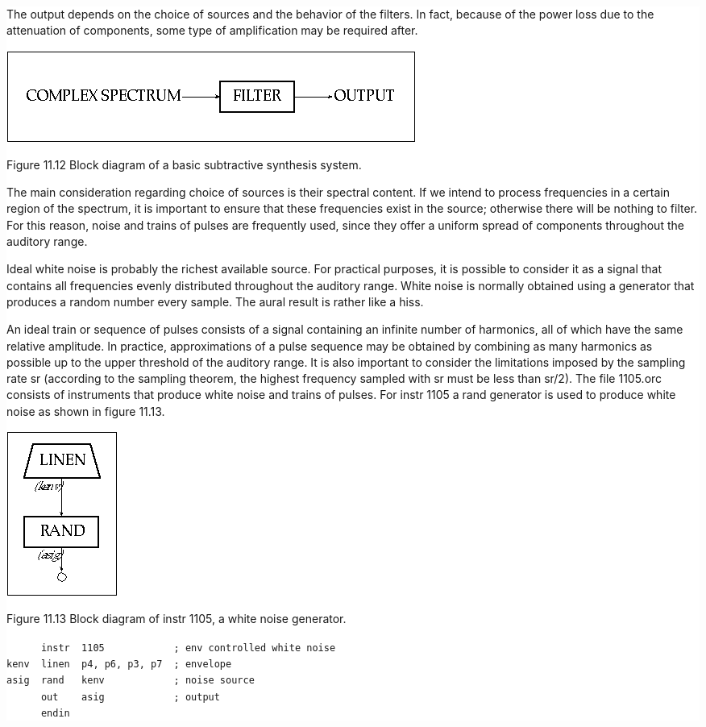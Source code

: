 The output depends on the choice of sources and the behavior of the filters. In fact, because of the power loss due to the attenuation of components, some type of amplification may be required after.

![SubSynth01](images/classic_synth/image9.gif)

Figure 11.12 Block diagram of a basic subtractive synthesis system.

The main consideration regarding choice of sources is their spectral content. If we intend to process frequencies in a certain region of the spectrum, it is important to ensure that these frequencies exist in the source; otherwise there will be nothing to filter. For this reason, noise and trains of pulses are frequently used, since they offer a uniform spread of components throughout the auditory range.

Ideal white noise is probably the richest available source. For practical purposes, it is possible to consider it as a signal that contains all frequencies evenly distributed throughout the auditory range. White noise is normally obtained using a generator that produces a random number every sample. The aural result is rather like a hiss.

An ideal train or sequence of pulses consists of a signal containing an infinite number of harmonics, all of which have the same relative amplitude. In practice, approximations of a pulse sequence may be obtained by combining as many harmonics as possible up to the upper threshold of the auditory range. It is also important to consider the limitations imposed by the sampling rate sr (according to the sampling theorem, the highest frequency sampled with sr must be less than sr/2). The file 1105.orc consists of instruments that produce white noise and trains of pulses. For instr 1105 a rand generator is used to produce white noise as shown in figure 11.13.

![WhiteNoise](images/classic_synth/image10.gif)

Figure 11.13 Block diagram of instr 1105, a white noise generator.

```csound
  	  instr  1105 	         ; env controlled white noise
kenv  linen  p4, p6, p3, p7  ; envelope
asig  rand 	 kenv 	         ; noise source
  	  out 	 asig 	         ; output
  	  endin
```
